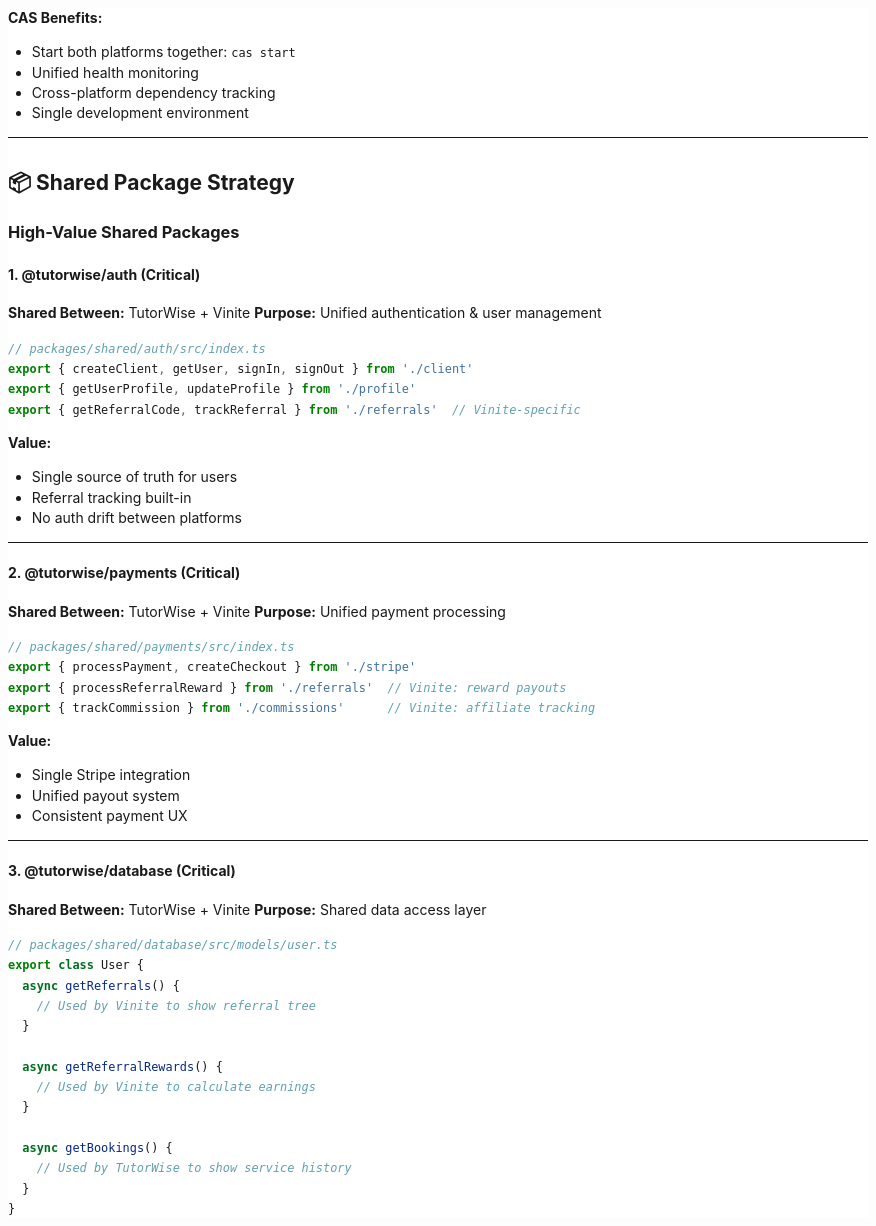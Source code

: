 **CAS Benefits:**
- Start both platforms together: `cas start`
- Unified health monitoring
- Cross-platform dependency tracking
- Single development environment

---

## 📦 Shared Package Strategy

### High-Value Shared Packages

#### 1. **@tutorwise/auth** (Critical)
**Shared Between:** TutorWise + Vinite
**Purpose:** Unified authentication & user management

```typescript
// packages/shared/auth/src/index.ts
export { createClient, getUser, signIn, signOut } from './client'
export { getUserProfile, updateProfile } from './profile'
export { getReferralCode, trackReferral } from './referrals'  // Vinite-specific
```

**Value:**
- Single source of truth for users
- Referral tracking built-in
- No auth drift between platforms

---

#### 2. **@tutorwise/payments** (Critical)
**Shared Between:** TutorWise + Vinite
**Purpose:** Unified payment processing

```typescript
// packages/shared/payments/src/index.ts
export { processPayment, createCheckout } from './stripe'
export { processReferralReward } from './referrals'  // Vinite: reward payouts
export { trackCommission } from './commissions'      // Vinite: affiliate tracking
```

**Value:**
- Single Stripe integration
- Unified payout system
- Consistent payment UX

---

#### 3. **@tutorwise/database** (Critical)
**Shared Between:** TutorWise + Vinite
**Purpose:** Shared data access layer

```typescript
// packages/shared/database/src/models/user.ts
export class User {
  async getReferrals() {
    // Used by Vinite to show referral tree
  }

  async getReferralRewards() {
    // Used by Vinite to calculate earnings
  }

  async getBookings() {
    // Used by TutorWise to show service history
  }
}
```